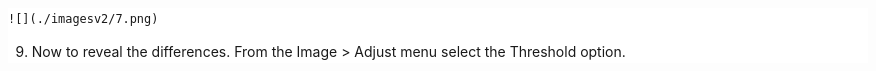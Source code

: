     ![](./imagesv2/7.png)

9. Now to reveal the differences. From the Image > Adjust menu select the Threshold option. 
    